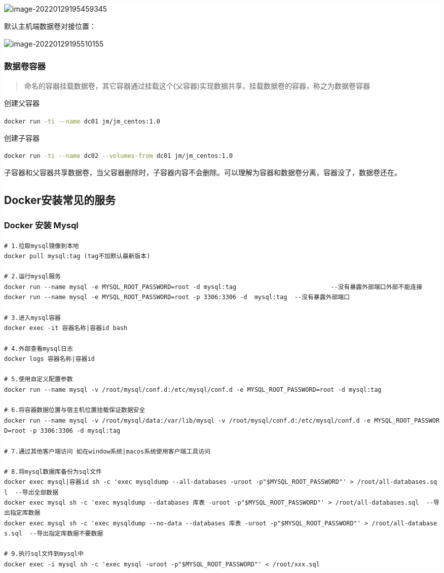 

![image-20220129195459345](https://wiki-1251603812.cos.ap-shanghai.myqcloud.com/images/image-20220129195459345.png)

默认主机端数据卷对接位置：

![image-20220129195510155](https://wiki-1251603812.cos.ap-shanghai.myqcloud.com/images/image-20220129195510155.png)

### 数据卷容器

> 命名的容器挂载数据卷，其它容器通过挂载这个(父容器)实现数据共享，挂载数据卷的容器，称之为数据卷容器

创建父容器

```bash
docker run -ti --name dc01 jm/jm_centos:1.0
```

创建子容器

```bash
docker run -ti --name dc02 --volumes-from dc01 jm/jm_centos:1.0
```

子容器和父容器共享数据卷，当父容器删除时，子容器内容不会删除。可以理解为容器和数据卷分离，容器没了，数据卷还在。



## Docker安装常见的服务

### Docker 安装 Mysql

```shell
# 1.拉取mysql镜像到本地
docker pull mysql:tag (tag不加默认最新版本)

# 2.运行mysql服务
docker run --name mysql -e MYSQL_ROOT_PASSWORD=root -d mysql:tag  						  --没有暴露外部端口外部不能连接
docker run --name mysql -e MYSQL_ROOT_PASSWORD=root -p 3306:3306 -d  mysql:tag  --没有暴露外部端口

# 3.进入mysql容器
docker exec -it 容器名称|容器id bash

# 4.外部查看mysql日志
docker logs 容器名称|容器id

# 5.使用自定义配置参数
docker run --name mysql -v /root/mysql/conf.d:/etc/mysql/conf.d -e MYSQL_ROOT_PASSWORD=root -d mysql:tag

# 6.将容器数据位置与宿主机位置挂载保证数据安全
docker run --name mysql -v /root/mysql/data:/var/lib/mysql -v /root/mysql/conf.d:/etc/mysql/conf.d -e MYSQL_ROOT_PASSWORD=root -p 3306:3306 -d mysql:tag

# 7.通过其他客户端访问 如在window系统|macos系统使用客户端工具访问

# 8.将mysql数据库备份为sql文件
docker exec mysql|容器id sh -c 'exec mysqldump --all-databases -uroot -p"$MYSQL_ROOT_PASSWORD"' > /root/all-databases.sql  --导出全部数据
docker exec mysql sh -c 'exec mysqldump --databases 库表 -uroot -p"$MYSQL_ROOT_PASSWORD"' > /root/all-databases.sql  --导出指定库数据
docker exec mysql sh -c 'exec mysqldump --no-data --databases 库表 -uroot -p"$MYSQL_ROOT_PASSWORD"' > /root/all-databases.sql  --导出指定库数据不要数据

# 9.执行sql文件到mysql中
docker exec -i mysql sh -c 'exec mysql -uroot -p"$MYSQL_ROOT_PASSWORD"' < /root/xxx.sql
```
